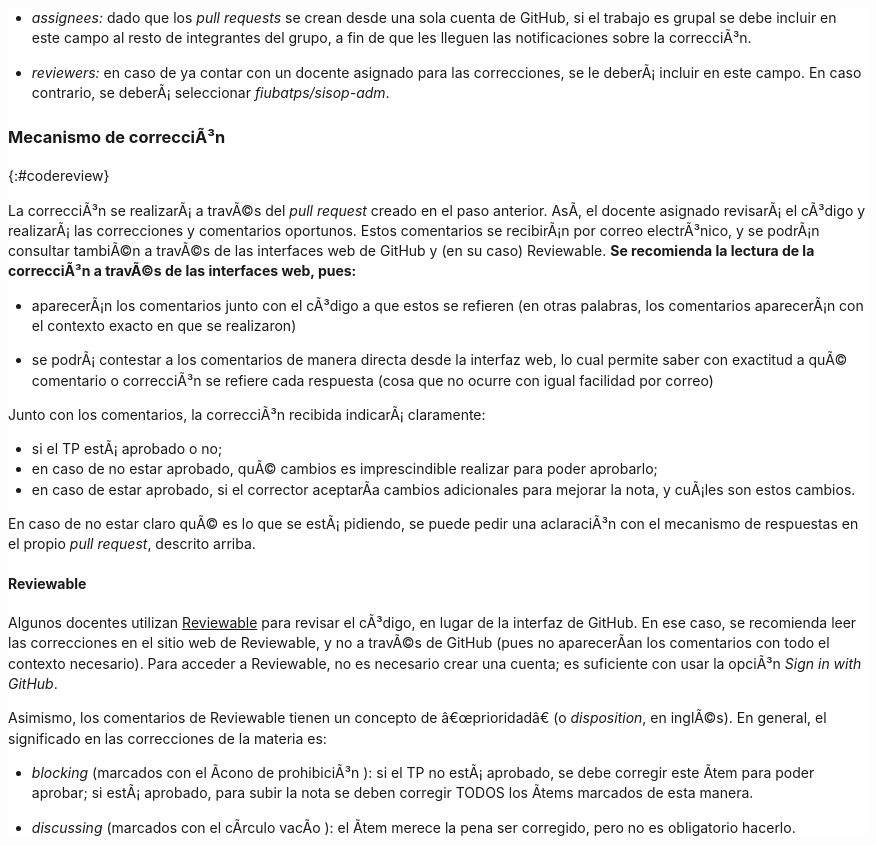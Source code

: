   - _assignees:_ dado que los _pull requests_ se crean desde una sola cuenta de
    GitHub, si el trabajo es grupal se debe incluir en este campo al resto de
    integrantes del grupo, a fin de que les lleguen las notificaciones sobre la
    correcciÃ³n.

  - _reviewers:_ en caso de ya contar con un docente asignado para las
    correcciones, se le deberÃ¡ incluir en este campo. En caso contrario, se
    deberÃ¡ seleccionar _fiubatps/sisop-adm_.



### Mecanismo de correcciÃ³n
{:#codereview}

La correcciÃ³n se realizarÃ¡ a travÃ©s del _pull request_ creado en el paso anterior. AsÃ­, el docente asignado revisarÃ¡ el cÃ³digo y realizarÃ¡ las correcciones y comentarios oportunos. Estos comentarios se recibirÃ¡n por correo electrÃ³nico, y se podrÃ¡n consultar tambiÃ©n a travÃ©s de las interfaces web de GitHub y (en su caso) Reviewable. **Se recomienda la lectura de la correcciÃ³n a travÃ©s de las interfaces web, pues:**

  - aparecerÃ¡n los comentarios junto con el cÃ³digo a que estos se refieren
    (en otras palabras, los comentarios aparecerÃ¡n con el contexto exacto
    en que se realizaron)

  - se podrÃ¡ contestar a los comentarios de manera directa desde la
    interfaz web, lo cual permite saber con exactitud a quÃ© comentario o
    correcciÃ³n se refiere cada respuesta (cosa que no ocurre con igual
    facilidad por correo)

Junto con los comentarios, la correcciÃ³n recibida indicarÃ¡ claramente:

  - si el TP estÃ¡ aprobado o no;
  - en caso de no estar aprobado, quÃ© cambios es imprescindible realizar
    para poder aprobarlo;
  - en caso de estar aprobado, si el corrector aceptarÃ­a cambios
    adicionales para mejorar la nota, y cuÃ¡les son estos cambios.

En caso de no estar claro quÃ© es lo que se estÃ¡ pidiendo, se puede pedir una aclaraciÃ³n con el mecanismo de respuestas en el propio _pull request_, descrito arriba.

#### Reviewable

Algunos docentes utilizan [Reviewable](https://docs.reviewable.io) para revisar el cÃ³digo, en lugar de la interfaz de GitHub. En ese caso, se recomienda leer las correcciones en el sitio web de Reviewable, y no a travÃ©s de GitHub (pues no aparecerÃ­an los comentarios con todo el contexto necesario). Para acceder a Reviewable, no es necesario crear una cuenta; es suficiente con usar la opciÃ³n _Sign in with GitHub_.

Asimismo, los comentarios de Reviewable tienen un concepto de â€œprioridadâ€ (o _disposition_, en inglÃ©s). En general, el significado en las correcciones de la materia es:

  - _blocking_ (marcados con el Ã­cono de prohibiciÃ³n <span class="fa
    fa-minus-circle"></span>): si el TP no estÃ¡ aprobado, se debe corregir
    este Ã­tem para poder aprobar; si estÃ¡ aprobado, para subir la nota se
    deben corregir TODOS los Ã­tems marcados de esta manera.

  - _discussing_ (marcados con el cÃ­rculo vacÃ­o <span class="far
    far-circle"></span>): el Ã­tem merece la pena ser corregido, pero no
    es obligatorio hacerlo.
